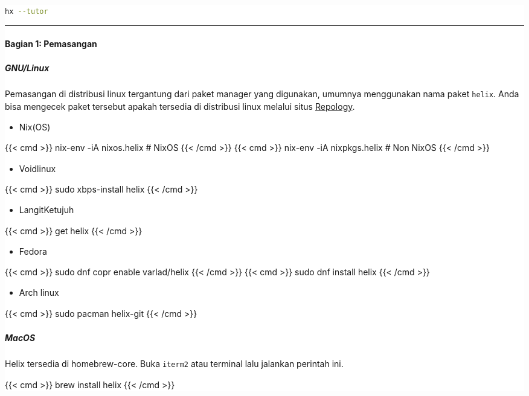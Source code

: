 ```sh
hx --tutor
```

---

#### Bagian 1: Pemasangan

##### GNU/Linux

Pemasangan di distribusi linux tergantung dari paket manager yang digunakan,
umumnya menggunakan nama paket `helix`. Anda bisa mengecek paket tersebut apakah
tersedia di distribusi linux melalui situs
[Repology](https://repology.org/project/helix/versions).

* Nix(OS)

{{< cmd >}}
nix-env -iA nixos.helix # NixOS
{{< /cmd >}}
{{< cmd >}}
nix-env -iA nixpkgs.helix # Non NixOS
{{< /cmd >}}

* Voidlinux

{{< cmd >}}
sudo xbps-install helix
{{< /cmd >}}

* LangitKetujuh

{{< cmd >}}
get helix
{{< /cmd >}}

* Fedora

{{< cmd >}}
sudo dnf copr enable varlad/helix
{{< /cmd >}}
{{< cmd >}}
sudo dnf install helix
{{< /cmd >}}

* Arch linux

{{< cmd >}}
sudo pacman helix-git
{{< /cmd >}}
 
##### MacOS

Helix tersedia di homebrew-core. Buka `iterm2` atau terminal lalu jalankan
perintah ini.

{{< cmd >}}
brew install helix
{{< /cmd >}}
